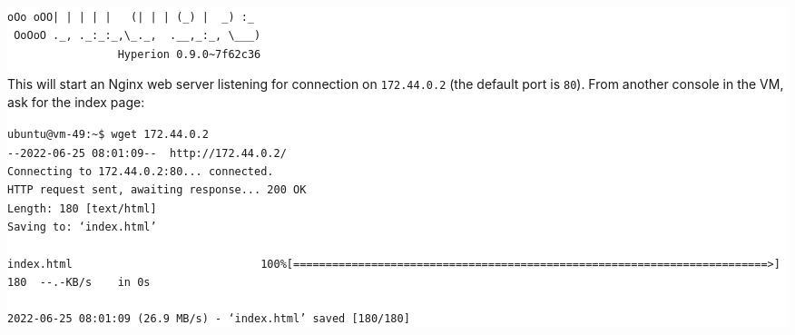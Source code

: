 ```
oOo oOO| | | | |   (| | | (_) |  _) :_
 OoOoO ._, ._:_:_,\_._,  .__,_:_, \___)
                 Hyperion 0.9.0~7f62c36

```

This will start an Nginx web server listening for connection on `172.44.0.2` (the default port is `80`).
From another console in the VM, ask for the index page:


```
ubuntu@vm-49:~$ wget 172.44.0.2
--2022-06-25 08:01:09--  http://172.44.0.2/
Connecting to 172.44.0.2:80... connected.
HTTP request sent, awaiting response... 200 OK
Length: 180 [text/html]
Saving to: ‘index.html’

index.html                             100%[=========================================================================>]     180  --.-KB/s    in 0s

2022-06-25 08:01:09 (26.9 MB/s) - ‘index.html’ saved [180/180]
```
